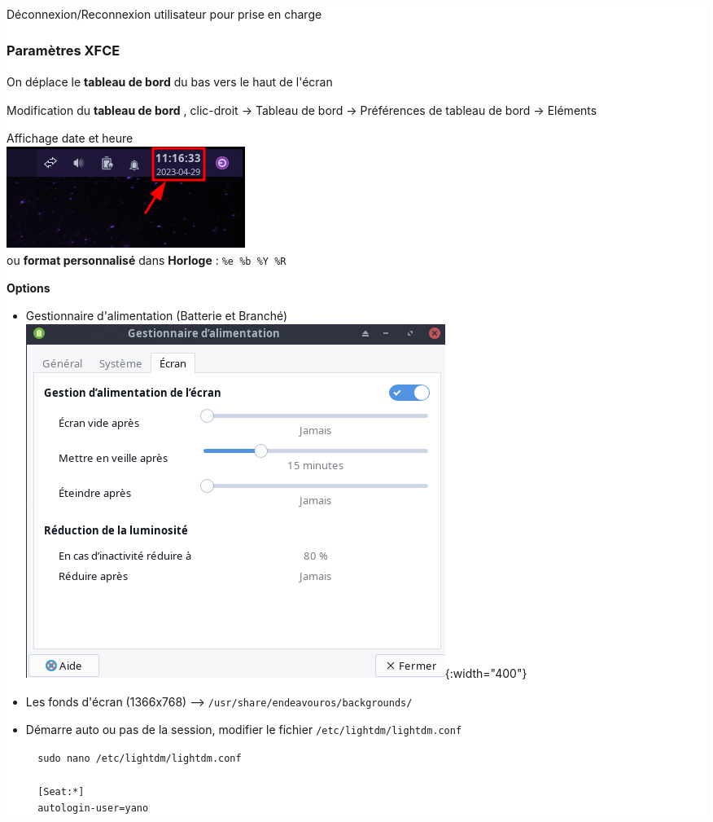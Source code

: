 Déconnexion/Reconnexion utilisateur pour prise en charge

### Paramètres XFCE

On déplace le **tableau de bord** du bas vers le haut de l'écran

Modification du **tableau de bord** , clic-droit → Tableau de bord → Préférences de tableau de bord → Eléments

Affichage date et heure  
![](eos-cassini-012.png)  
ou **format personnalisé** dans **Horloge** : `%e %b %Y %R`

**Options**

* Gestionnaire d'alimentation (Batterie et Branché)  
![](eos-cassini-013.png){:width="400"}
* Les fonds d'écran (1366x768) -->  `/usr/share/endeavouros/backgrounds/`
* Démarre auto ou pas de la session, modifier le fichier `/etc/lightdm/lightdm.conf`

        sudo nano /etc/lightdm/lightdm.conf

        [Seat:*]  
        autologin-user=yano
